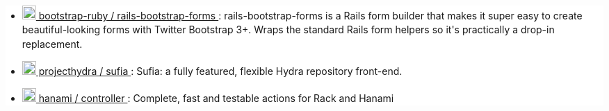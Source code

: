 * <img src='https://avatars1.githubusercontent.com/u/293866?v=3&s=40' height='20' width='20'>[
      bootstrap-ruby
      /
      rails-bootstrap-forms
](https://github.com/bootstrap-ruby/rails-bootstrap-forms): 
      rails-bootstrap-forms is a Rails form builder that makes it super easy to create beautiful-looking forms with Twitter Bootstrap 3+. Wraps the standard Rails form helpers so it's practically a drop-in replacement.
    
* <img src='https://avatars1.githubusercontent.com/u/92044?v=3&s=40' height='20' width='20'>[
      projecthydra
      /
      sufia
](https://github.com/projecthydra/sufia): 
      Sufia: a fully featured, flexible Hydra repository front-end.
    
* <img src='https://avatars3.githubusercontent.com/u/5089?v=3&s=40' height='20' width='20'>[
      hanami
      /
      controller
](https://github.com/hanami/controller): 
      Complete, fast and testable actions for Rack and Hanami
    
